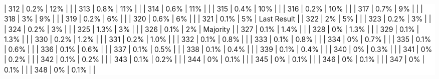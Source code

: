 | 312 | 0.2% | 12% |  |
| 313 | 0.8% | 11% |  |
| 314 | 0.6% | 11% |  |
| 315 | 0.4% | 10% |  |
| 316 | 0.2% | 10% |  |
| 317 | 0.7% | 9% |  |
| 318 | 3% | 9% |  |
| 319 | 0.2% | 6% |  |
| 320 | 0.6% | 6% |  |
| 321 | 0.1% | 5% | Last Result |
| 322 | 2% | 5% |  |
| 323 | 0.2% | 3% |  |
| 324 | 0.2% | 3% |  |
| 325 | 1.3% | 3% |  |
| 326 | 0.1% | 2% | Majority |
| 327 | 0.1% | 1.4% |  |
| 328 | 0% | 1.3% |  |
| 329 | 0.1% | 1.3% |  |
| 330 | 0.2% | 1.2% |  |
| 331 | 0.2% | 1.0% |  |
| 332 | 0.1% | 0.8% |  |
| 333 | 0.1% | 0.8% |  |
| 334 | 0% | 0.7% |  |
| 335 | 0.1% | 0.6% |  |
| 336 | 0.1% | 0.6% |  |
| 337 | 0.1% | 0.5% |  |
| 338 | 0.1% | 0.4% |  |
| 339 | 0.1% | 0.4% |  |
| 340 | 0% | 0.3% |  |
| 341 | 0% | 0.2% |  |
| 342 | 0.1% | 0.2% |  |
| 343 | 0.1% | 0.2% |  |
| 344 | 0% | 0.1% |  |
| 345 | 0% | 0.1% |  |
| 346 | 0% | 0.1% |  |
| 347 | 0% | 0.1% |  |
| 348 | 0% | 0.1% |  |